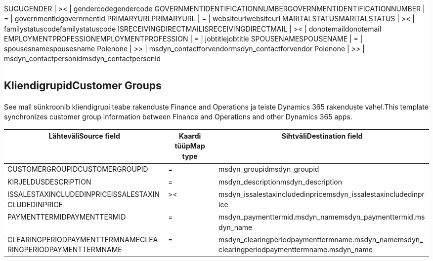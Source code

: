 <span data-ttu-id="1e654-446">SUGU</span><span class="sxs-lookup"><span data-stu-id="1e654-446">GENDER</span></span> | \>\< | <span data-ttu-id="1e654-447">gendercode</span><span class="sxs-lookup"><span data-stu-id="1e654-447">gendercode</span></span>
<span data-ttu-id="1e654-448">GOVERNMENTIDENTIFICATIONNUMBER</span><span class="sxs-lookup"><span data-stu-id="1e654-448">GOVERNMENTIDENTIFICATIONNUMBER</span></span> | = | <span data-ttu-id="1e654-449">governmentid</span><span class="sxs-lookup"><span data-stu-id="1e654-449">governmentid</span></span>
<span data-ttu-id="1e654-450">PRIMARYURL</span><span class="sxs-lookup"><span data-stu-id="1e654-450">PRIMARYURL</span></span> | = | <span data-ttu-id="1e654-451">websiteurl</span><span class="sxs-lookup"><span data-stu-id="1e654-451">websiteurl</span></span>
<span data-ttu-id="1e654-452">MARITALSTATUS</span><span class="sxs-lookup"><span data-stu-id="1e654-452">MARITALSTATUS</span></span> | \>\< | <span data-ttu-id="1e654-453">familystatuscode</span><span class="sxs-lookup"><span data-stu-id="1e654-453">familystatuscode</span></span>
<span data-ttu-id="1e654-454">ISRECEIVINGDIRECTMAIL</span><span class="sxs-lookup"><span data-stu-id="1e654-454">ISRECEIVINGDIRECTMAIL</span></span> | \>\< | <span data-ttu-id="1e654-455">donotemail</span><span class="sxs-lookup"><span data-stu-id="1e654-455">donotemail</span></span>
<span data-ttu-id="1e654-456">EMPLOYMENTPROFESSION</span><span class="sxs-lookup"><span data-stu-id="1e654-456">EMPLOYMENTPROFESSION</span></span> | = | <span data-ttu-id="1e654-457">jobtitle</span><span class="sxs-lookup"><span data-stu-id="1e654-457">jobtitle</span></span>
<span data-ttu-id="1e654-458">SPOUSENAME</span><span class="sxs-lookup"><span data-stu-id="1e654-458">SPOUSENAME</span></span> | = | <span data-ttu-id="1e654-459">spousesname</span><span class="sxs-lookup"><span data-stu-id="1e654-459">spousesname</span></span>
<span data-ttu-id="1e654-460">Pole</span><span class="sxs-lookup"><span data-stu-id="1e654-460">none</span></span> | \>\> | <span data-ttu-id="1e654-461">msdyn\_contactforvendor</span><span class="sxs-lookup"><span data-stu-id="1e654-461">msdyn\_contactforvendor</span></span>
<span data-ttu-id="1e654-462">Pole</span><span class="sxs-lookup"><span data-stu-id="1e654-462">none</span></span> | \>\> | <span data-ttu-id="1e654-463">msdyn\_contactpersonid</span><span class="sxs-lookup"><span data-stu-id="1e654-463">msdyn\_contactpersonid</span></span>

## <a name="customer-groups"></a><span data-ttu-id="1e654-464">Kliendigrupid</span><span class="sxs-lookup"><span data-stu-id="1e654-464">Customer Groups</span></span>

<span data-ttu-id="1e654-465">See mall sünkroonib kliendigrupi teabe rakenduste Finance and Operations ja teiste Dynamics 365 rakenduste vahel.</span><span class="sxs-lookup"><span data-stu-id="1e654-465">This template synchronizes customer group information between Finance and Operations and other Dynamics 365 apps.</span></span>



<span data-ttu-id="1e654-466">Lähteväli</span><span class="sxs-lookup"><span data-stu-id="1e654-466">Source field</span></span> | <span data-ttu-id="1e654-467">Kaardi tüüp</span><span class="sxs-lookup"><span data-stu-id="1e654-467">Map type</span></span> | <span data-ttu-id="1e654-468">Sihtväli</span><span class="sxs-lookup"><span data-stu-id="1e654-468">Destination field</span></span>
---|---|---
<span data-ttu-id="1e654-469">CUSTOMERGROUPID</span><span class="sxs-lookup"><span data-stu-id="1e654-469">CUSTOMERGROUPID</span></span> | = | <span data-ttu-id="1e654-470">msdyn\_groupid</span><span class="sxs-lookup"><span data-stu-id="1e654-470">msdyn\_groupid</span></span>
<span data-ttu-id="1e654-471">KIRJELDUS</span><span class="sxs-lookup"><span data-stu-id="1e654-471">DESCRIPTION</span></span> | = | <span data-ttu-id="1e654-472">msdyn\_description</span><span class="sxs-lookup"><span data-stu-id="1e654-472">msdyn\_description</span></span>
<span data-ttu-id="1e654-473">ISSALESTAXINCLUDEDINPRICE</span><span class="sxs-lookup"><span data-stu-id="1e654-473">ISSALESTAXINCLUDEDINPRICE</span></span> | \>\< | <span data-ttu-id="1e654-474">msdyn\_issalestaxincludedinprice</span><span class="sxs-lookup"><span data-stu-id="1e654-474">msdyn\_issalestaxincludedinprice</span></span>
<span data-ttu-id="1e654-475">PAYMENTTERMID</span><span class="sxs-lookup"><span data-stu-id="1e654-475">PAYMENTTERMID</span></span> | = | <span data-ttu-id="1e654-476">msdyn\_paymenttermid.msdyn\_name</span><span class="sxs-lookup"><span data-stu-id="1e654-476">msdyn\_paymenttermid.msdyn\_name</span></span>
<span data-ttu-id="1e654-477">CLEARINGPERIODPAYMENTTERMNAME</span><span class="sxs-lookup"><span data-stu-id="1e654-477">CLEARINGPERIODPAYMENTTERMNAME</span></span> | = | <span data-ttu-id="1e654-478">msdyn\_clearingperiodpaymenttermname.msdyn\_name</span><span class="sxs-lookup"><span data-stu-id="1e654-478">msdyn\_clearingperiodpaymenttermname.msdyn\_name</span></span>

